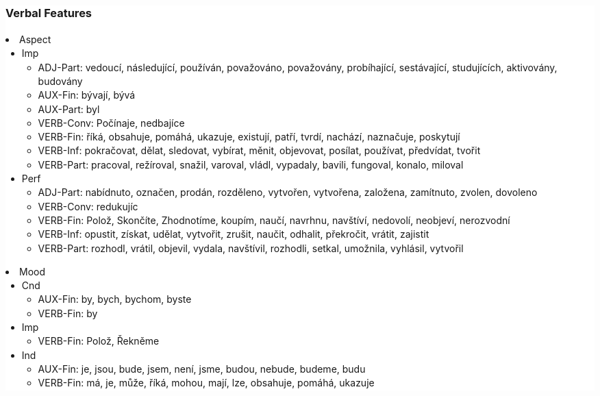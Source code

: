 <h3>Verbal Features</h3>

<li><a>Aspect</a>
  <ul>
    <li>Imp
      <ul>
        <li>ADJ-Part: vedoucí, následující, používán, považováno, považovány, probíhající, sestávající, studujících, aktivovány, budovány</li>
        <li>AUX-Fin: bývají, bývá</li>
        <li>AUX-Part: byl</li>
        <li>VERB-Conv: Počínaje, nedbajíce</li>
        <li>VERB-Fin: říká, obsahuje, pomáhá, ukazuje, existují, patří, tvrdí, nachází, naznačuje, poskytují</li>
        <li>VERB-Inf: pokračovat, dělat, sledovat, vybírat, měnit, objevovat, posílat, používat, předvídat, tvořit</li>
        <li>VERB-Part: pracoval, režíroval, snažil, varoval, vládl, vypadaly, bavili, fungoval, konalo, miloval</li>
      </ul>
    </li>
    <li>Perf
      <ul>
        <li>ADJ-Part: nabídnuto, označen, prodán, rozděleno, vytvořen, vytvořena, založena, zamítnuto, zvolen, dovoleno</li>
        <li>VERB-Conv: redukujíc</li>
        <li>VERB-Fin: Polož, Skončíte, Zhodnotíme, koupím, naučí, navrhnu, navštíví, nedovolí, neobjeví, nerozvodní</li>
        <li>VERB-Inf: opustit, získat, udělat, vytvořit, zrušit, naučit, odhalit, překročit, vrátit, zajistit</li>
        <li>VERB-Part: rozhodl, vrátil, objevil, vydala, navštívil, rozhodli, setkal, umožnila, vyhlásil, vytvořil</li>
      </ul>
    </li>
  </ul>
</li>

<li><a>Mood</a>
  <ul>
    <li>Cnd
      <ul>
        <li>AUX-Fin: by, bych, bychom, byste</li>
        <li>VERB-Fin: by</li>
      </ul>
    </li>
    <li>Imp
      <ul>
        <li>VERB-Fin: Polož, Řekněme</li>
      </ul>
    </li>
    <li>Ind
      <ul>
        <li>AUX-Fin: je, jsou, bude, jsem, není, jsme, budou, nebude, budeme, budu</li>
        <li>VERB-Fin: má, je, může, říká, mohou, mají, lze, obsahuje, pomáhá, ukazuje</li>
      </ul>
    </li>
  </ul>
</li>
